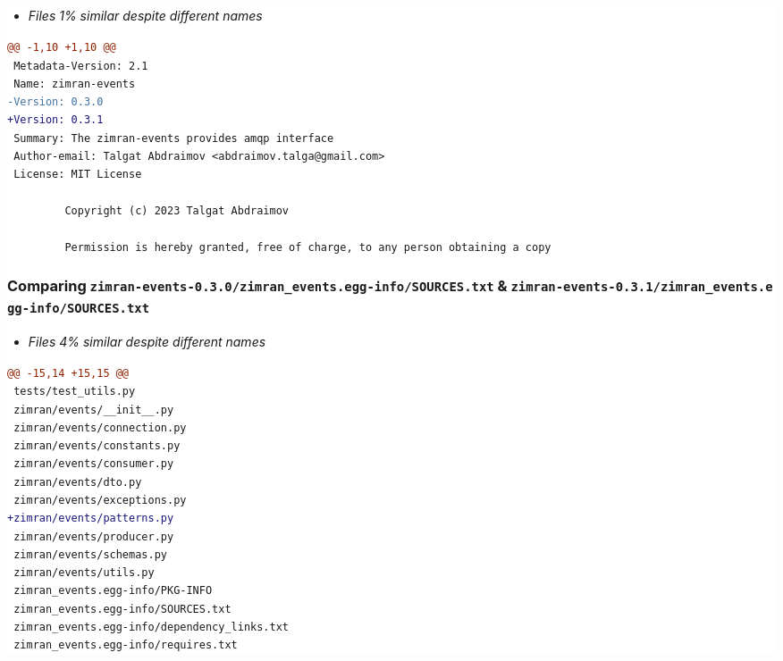  * *Files 1% similar despite different names*

```diff
@@ -1,10 +1,10 @@
 Metadata-Version: 2.1
 Name: zimran-events
-Version: 0.3.0
+Version: 0.3.1
 Summary: The zimran-events provides amqp interface
 Author-email: Talgat Abdraimov <abdraimov.talga@gmail.com>
 License: MIT License
         
         Copyright (c) 2023 Talgat Abdraimov
         
         Permission is hereby granted, free of charge, to any person obtaining a copy
```

### Comparing `zimran-events-0.3.0/zimran_events.egg-info/SOURCES.txt` & `zimran-events-0.3.1/zimran_events.egg-info/SOURCES.txt`

 * *Files 4% similar despite different names*

```diff
@@ -15,14 +15,15 @@
 tests/test_utils.py
 zimran/events/__init__.py
 zimran/events/connection.py
 zimran/events/constants.py
 zimran/events/consumer.py
 zimran/events/dto.py
 zimran/events/exceptions.py
+zimran/events/patterns.py
 zimran/events/producer.py
 zimran/events/schemas.py
 zimran/events/utils.py
 zimran_events.egg-info/PKG-INFO
 zimran_events.egg-info/SOURCES.txt
 zimran_events.egg-info/dependency_links.txt
 zimran_events.egg-info/requires.txt
```


